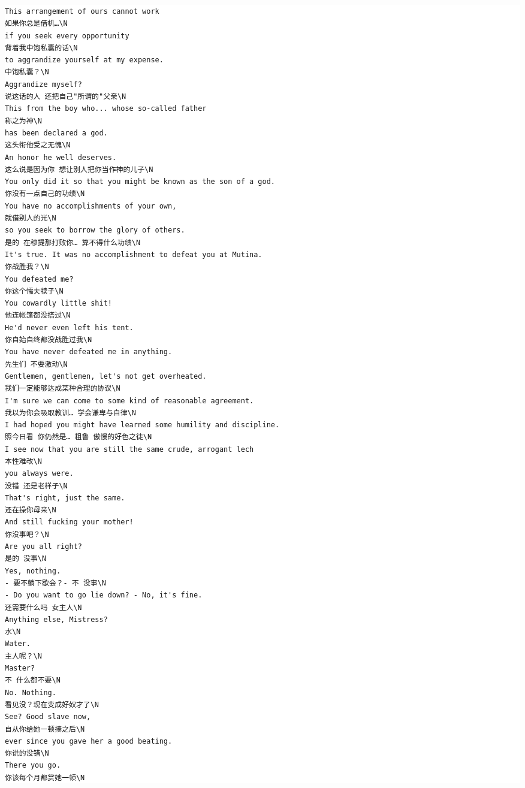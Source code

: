 	This arrangement of ours cannot work
	如果你总是借机…\N
	if you seek every opportunity
	背着我中饱私囊的话\N
	to aggrandize yourself at my expense.
	中饱私囊？\N
	Aggrandize myself?
	说这话的人 还把自己"所谓的"父亲\N
	This from the boy who... whose so-called father
	称之为神\N
	has been declared a god.
	这头衔他受之无愧\N
	An honor he well deserves.
	这么说是因为你 想让别人把你当作神的儿子\N
	You only did it so that you might be known as the son of a god.
	你没有一点自己的功绩\N
	You have no accomplishments of your own,
	就借别人的光\N
	so you seek to borrow the glory of others.
	是的 在穆提那打败你… 算不得什么功绩\N
	It's true. It was no accomplishment to defeat you at Mutina.
	你战胜我？\N
	You defeated me?
	你这个懦夫犊子\N
	You cowardly little shit!
	他连帐篷都没搭过\N
	He'd never even left his tent.
	你自始自终都没战胜过我\N
	You have never defeated me in anything.
	先生们 不要激动\N
	Gentlemen, gentlemen, let's not get overheated.
	我们一定能够达成某种合理的协议\N
	I'm sure we can come to some kind of reasonable agreement.
	我以为你会吸取教训… 学会谦卑与自律\N
	I had hoped you might have learned some humility and discipline.
	照今日看 你仍然是… 粗鲁 傲慢的好色之徒\N
	I see now that you are still the same crude, arrogant lech
	本性难改\N
	you always were.
	没错 还是老样子\N
	That's right, just the same.
	还在操你母亲\N
	And still fucking your mother!
	你没事吧？\N
	Are you all right?
	是的 没事\N
	Yes, nothing.
	- 要不躺下歇会？- 不 没事\N
	- Do you want to go lie down? - No, it's fine.
	还需要什么吗 女主人\N
	Anything else, Mistress?
	水\N
	Water.
	主人呢？\N
	Master?
	不 什么都不要\N
	No. Nothing.
	看见没？现在变成好奴才了\N
	See? Good slave now,
	自从你给她一顿揍之后\N
	ever since you gave her a good beating.
	你说的没错\N
	There you go.
	你该每个月都赏她一顿\N
